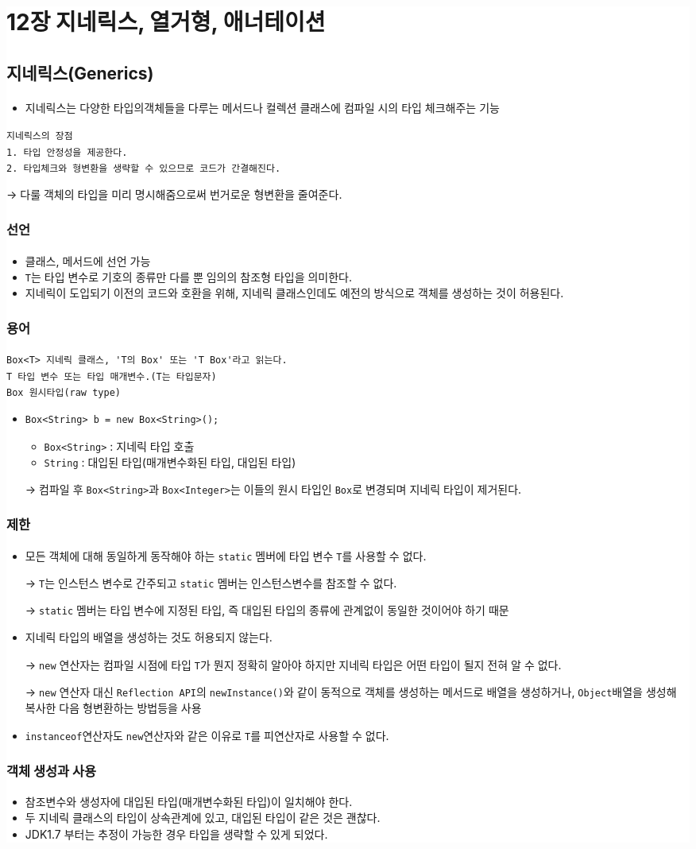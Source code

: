 # 12장 지네릭스, 열거형, 애너테이션

## 지네릭스(Generics)

- 지네릭스는 다양한 타입의객체들을 다루는 메서드나 컬렉션 클래스에 컴파일 시의 타입 체크해주는 기능

```
지네릭스의 장점
1. 타입 안정성을 제공한다.
2. 타입체크와 형변환을 생략할 수 있으므로 코드가 간결해진다.
```

→ 다룰 객체의 타입을 미리 명시해줌으로써 번거로운 형변환을 줄여준다.

### 선언

- 클래스, 메서드에 선언 가능
- `T`는 타입 변수로 기호의 종류만 다를 뿐 임의의 참조형 타입을 의미한다.
- 지네릭이 도입되기 이전의 코드와 호환을 위해, 지네릭 클래스인데도 예전의 방식으로 객체를 생성하는 것이 허용된다.

### 용어

```
Box<T> 지네릭 클래스, 'T의 Box' 또는 'T Box'라고 읽는다.
T 타입 변수 또는 타입 매개변수.(T는 타입문자)
Box 원시타입(raw type)
```

- `Box<String> b = new Box<String>();`
    - `Box<String>`  : 지네릭 타입 호출
    - `String` : 대입된 타입(매개변수화된 타입, 대입된 타입)
    
    → 컴파일 후 `Box<String>`과 `Box<Integer>`는 이들의 원시 타입인 `Box`로 변경되며 지네릭 타입이 제거된다.
    

### 제한

- 모든 객체에 대해 동일하게 동작해야 하는 `static` 멤버에 타입 변수 `T`를 사용할 수 없다.
    
    → `T`는 인스턴스 변수로 간주되고 `static` 멤버는 인스턴스변수를 참조할 수 없다.
    
    → `static` 멤버는 타입 변수에 지정된 타입, 즉 대입된 타입의 종류에 관계없이 동일한 것이어야 하기 때문
    
- 지네릭 타입의 배열을 생성하는 것도 허용되지 않는다.
    
    → `new` 연산자는 컴파일 시점에 타입 `T`가 뭔지 정확히 알아야 하지만 지네릭 타입은 어떤 타입이 될지 전혀 알 수 없다.
    
    → `new` 연산자 대신 `Reflection API`의 `newInstance()`와 같이 동적으로 객체를 생성하는 메서드로 배열을 생성하거나, `Object`배열을 생성해 복사한 다음 형변환하는 방법등을 사용
    
- `instanceof`연산자도 `new`연산자와 같은 이유로 `T`를 피연산자로 사용할 수 없다.

### 객체 생성과 사용

- 참조변수와 생성자에 대입된 타입(매개변수화된 타입)이 일치해야 한다.
- 두 지네릭 클래스의 타입이 상속관계에 있고, 대입된 타입이 같은 것은 괜찮다.
- JDK1.7 부터는 추정이 가능한 경우 타입을 생략할 수 있게 되었다.
